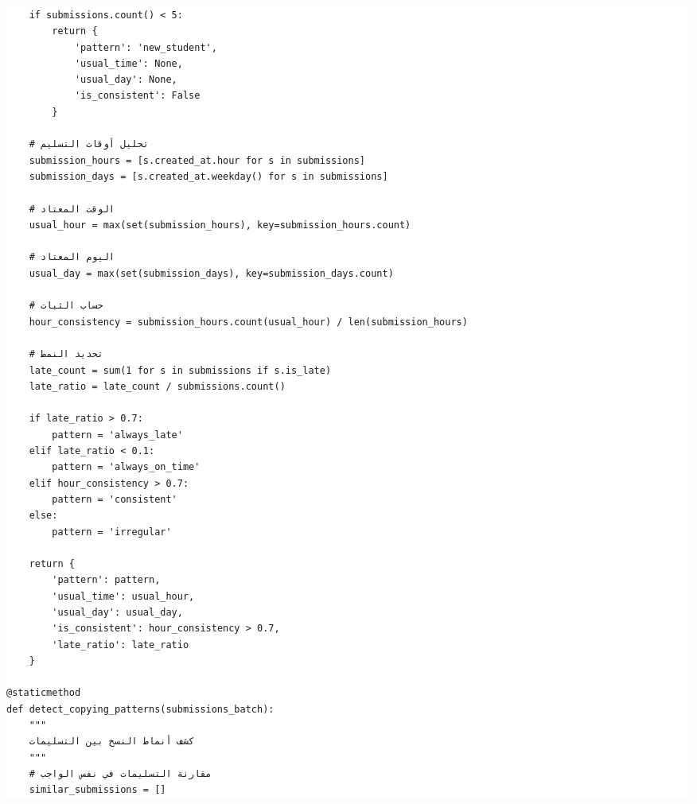         if submissions.count() < 5:
            return {
                'pattern': 'new_student',
                'usual_time': None,
                'usual_day': None,
                'is_consistent': False
            }
        
        # تحليل أوقات التسليم
        submission_hours = [s.created_at.hour for s in submissions]
        submission_days = [s.created_at.weekday() for s in submissions]
        
        # الوقت المعتاد
        usual_hour = max(set(submission_hours), key=submission_hours.count)
        
        # اليوم المعتاد
        usual_day = max(set(submission_days), key=submission_days.count)
        
        # حساب الثبات
        hour_consistency = submission_hours.count(usual_hour) / len(submission_hours)
        
        # تحديد النمط
        late_count = sum(1 for s in submissions if s.is_late)
        late_ratio = late_count / submissions.count()
        
        if late_ratio > 0.7:
            pattern = 'always_late'
        elif late_ratio < 0.1:
            pattern = 'always_on_time'
        elif hour_consistency > 0.7:
            pattern = 'consistent'
        else:
            pattern = 'irregular'
        
        return {
            'pattern': pattern,
            'usual_time': usual_hour,
            'usual_day': usual_day,
            'is_consistent': hour_consistency > 0.7,
            'late_ratio': late_ratio
        }
    
    @staticmethod
    def detect_copying_patterns(submissions_batch):
        """
        كشف أنماط النسخ بين التسليمات
        """
        # مقارنة التسليمات في نفس الواجب
        similar_submissions = []
        